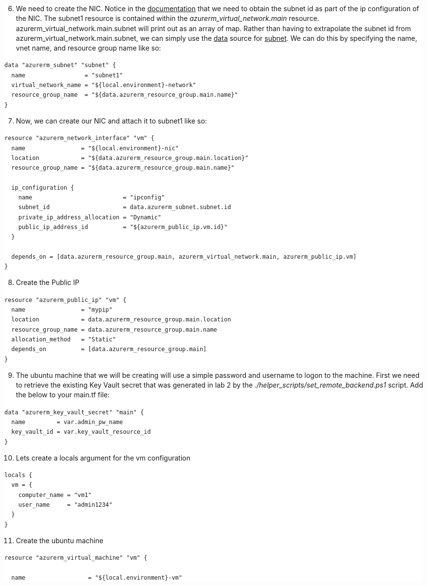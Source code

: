 6. We need to create the NIC. Notice in the [documentation](https://www.terraform.io/docs/providers/azurerm/r/network_interface.html) that we need to obtain the subnet id as part of the ip configuration of the NIC. The subnet1 resource is contained within the *azurerm_virtual_network.main* resource. azurerm_virtual_network.main.subnet will print out as an array of map. Rather than having to extrapolate the subnet id from azurerm_virtual_network.main.subnet, we can simply use the [data](https://www.terraform.io/docs/configuration/data-sources.html) source for [subnet](https://www.terraform.io/docs/providers/azurerm/r/subnet.html). We can do this by specifying the name, vnet name, and resource group name like so:
```
data "azurerm_subnet" "subnet" {
  name                 = "subnet1"
  virtual_network_name = "${local.environment}-network"
  resource_group_name  = "${data.azurerm_resource_group.main.name}"
}
```
7. Now, we can create our NIC and attach it to subnet1 like so:
```
resource "azurerm_network_interface" "vm" {
  name                = "${local.environment}-nic"
  location            = "${data.azurerm_resource_group.main.location}"
  resource_group_name = "${data.azurerm_resource_group.main.name}"

  ip_configuration {
    name                          = "ipconfig"
    subnet_id                     = data.azurerm_subnet.subnet.id
    private_ip_address_allocation = "Dynamic"
    public_ip_address_id          = "${azurerm_public_ip.vm.id}"
  }

  depends_on = [data.azurerm_resource_group.main, azurerm_virtual_network.main, azurerm_public_ip.vm]
}
```
8. Create the Public IP
```
resource "azurerm_public_ip" "vm" {
  name                = "mypip"
  location            = data.azurerm_resource_group.main.location
  resource_group_name = data.azurerm_resource_group.main.name
  allocation_method   = "Static"
  depends_on          = [data.azurerm_resource_group.main]
}
```
9. The ubuntu machine that we will be creating will use a simple password and username to logon to the machine. First we need to retrieve the existing Key Vault secret that was generated in lab 2 by the *./helper_scripts/set_remote_backend.ps1* script. Add the below to your main.tf file:
```
data "azurerm_key_vault_secret" "main" {
  name         = var.admin_pw_name
  key_vault_id = var.key_vault_resource_id
}
```
10. Lets create a locals argument for the vm configuration
```
locals {
  vm = {
    computer_name = "vm1"
    user_name     = "admin1234"
  }
}
```
11. Create the ubuntu machine
```
resource "azurerm_virtual_machine" "vm" {

  name                  = "${local.environment}-vm"
```